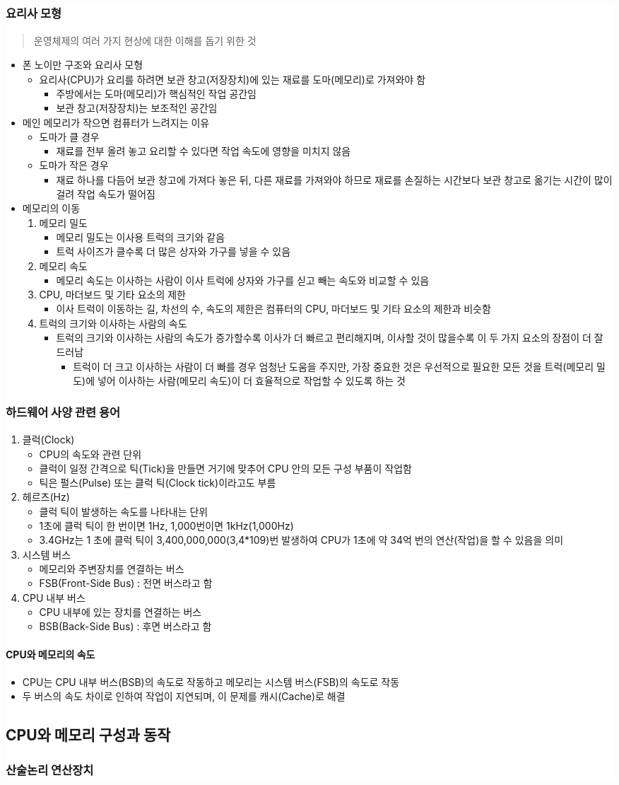 ### 요리사 모형

> 운영체제의 여러 가지 현상에 대한 이해를 돕기 위한 것

- 폰 노이만 구조와 요리사 모형
  - 요리사(CPU)가 요리를 하려면 보관 창고(저장장치)에 있는 재료를 도마(메모리)로 가져와야 함
    - 주방에서는 도마(메모리)가 핵심적인 작업 공간임
    - 보관 창고(저장장치)는 보조적인 공간임
- 메인 메모리가 작으면 컴퓨터가 느려지는 이유
  - 도마가 클 경우
    - 재료를 전부 올려 놓고 요리할 수 있다면 작업 속도에 영향을 미치지 않음
  - 도마가 작은 경우
    - 재료 하나를 다듬어 보관 창고에 가져다 놓은 뒤, 다른 재료를 가져와야 하므로 재료를 손질하는 시간보다 보관 창고로 옮기는 시간이 많이 걸려 작업 속도가 떨어짐
- 메모리의 이동
  1. 메모리 밀도
     - 메모리 밀도는 이사용 트럭의 크기와 같음
     - 트럭 사이즈가 클수록 더 많은 상자와 가구를 넣을 수 있음
  2. 메모리 속도
     - 메모리 속도는 이사하는 사람이 이사 트럭에 상자와 가구를 싣고 빼는 속도와 비교할 수 있음
  3. CPU, 마더보드 및 기타 요소의 제한
     - 이사 트럭이 이동하는 길, 차선의 수, 속도의 제한은 컴퓨터의 CPU, 마더보드 및 기타 요소의 제한과 비슷함
  4. 트럭의 크기와 이사하는 사람의 속도
     - 트럭의 크기와 이사하는 사람의 속도가 증가할수록 이사가 더 빠르고 편리해지며, 이사할 것이 많을수록 이 두 가지 요소의 장점이 더 잘 드러남
       - 트럭이 더 크고 이사하는 사람이 더 빠를 경우 엄청난 도움을 주지만, 가장 중요한 것은 우선적으로 필요한 모든 것을 트럭(메모리 밀도)에 넣어 이사하는 사람(메모리 속도)이 더 효율적으로 작업할 수 있도록 하는 것

### 하드웨어 사양 관련 용어

1. 클럭(Clock)
   - CPU의 속도와 관련 단위
   - 클럭이 일정 간격으로 틱(Tick)을 만들면 거기에 맞추어 CPU 안의 모든 구성 부품이 작업함
   - 틱은 펄스(Pulse) 또는 클럭 틱(Clock tick)이라고도 부름
2. 헤르츠(Hz)
   - 클럭 틱이 발생하는 속도를 나타내는 단위
   - 1초에 클럭 틱이 한 번이면 1Hz, 1,000번이면 1kHz(1,000Hz)
   - 3.4GHz는 1 초에 클럭 틱이 3,400,000,000(3,4\*109)번 발생하여 CPU가 1초에 약 34억 번의 연산(작업)을 할 수 있음을 의미
3. 시스템 버스
   - 메모리와 주변장치를 연결하는 버스
   - FSB(Front-Side Bus) : 전면 버스라고 함
4. CPU 내부 버스
   - CPU 내부에 있는 장치를 연결하는 버스
   - BSB(Back-Side Bus) : 후면 버스라고 함

#### CPU와 메모리의 속도

- CPU는 CPU 내부 버스(BSB)의 속도로 작동하고 메모리는 시스템 버스(FSB)의 속도로 작동
- 두 버스의 속도 차이로 인하여 작업이 지연되며, 이 문제를 캐시(Cache)로 해결

## CPU와 메모리 구성과 동작

### 산술논리 연산장치
